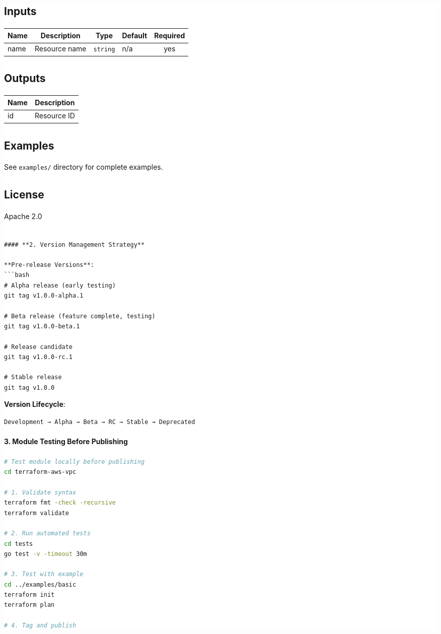 ## Inputs

| Name | Description | Type | Default | Required |
|------|-------------|------|---------|:--------:|
| name | Resource name | `string` | n/a | yes |

## Outputs

| Name | Description |
|------|-------------|
| id | Resource ID |

## Examples

See `examples/` directory for complete examples.

## License

Apache 2.0
```

#### **2. Version Management Strategy**

**Pre-release Versions**:
```bash
# Alpha release (early testing)
git tag v1.0.0-alpha.1

# Beta release (feature complete, testing)
git tag v1.0.0-beta.1

# Release candidate
git tag v1.0.0-rc.1

# Stable release
git tag v1.0.0
```

**Version Lifecycle**:
```
Development → Alpha → Beta → RC → Stable → Deprecated
```

#### **3. Module Testing Before Publishing**

```bash
# Test module locally before publishing
cd terraform-aws-vpc

# 1. Validate syntax
terraform fmt -check -recursive
terraform validate

# 2. Run automated tests
cd tests
go test -v -timeout 30m

# 3. Test with example
cd ../examples/basic
terraform init
terraform plan

# 4. Tag and publish
```